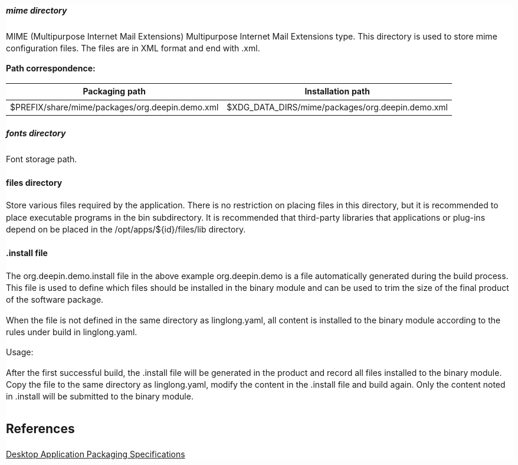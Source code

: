 ##### mime directory

MIME (Multipurpose Internet Mail Extensions) Multipurpose Internet Mail Extensions type. This directory is used to store mime configuration files. The files are in XML format and end with .xml.

**Path correspondence:**

| **Packaging path**                              | **Installation path**                            |
| ----------------------------------------------- | ------------------------------------------------ |
| $PREFIX/share/mime/packages/org.deepin.demo.xml | $XDG_DATA_DIRS/mime/packages/org.deepin.demo.xml |

##### fonts directory

Font storage path.

#### files directory

Store various files required by the application. There is no restriction on placing files in this directory, but it is recommended to place executable programs in the bin subdirectory. It is recommended that third-party libraries that applications or plug-ins depend on be placed in the /opt/apps/${id}/files/lib directory.

#### .install file

The org.deepin.demo.install file in the above example org.deepin.demo is a file automatically generated during the build process. This file is used to define which files should be installed in the binary module and can be used to trim the size of the final product of the software package.

When the file is not defined in the same directory as linglong.yaml, all content is installed to the binary module according to the rules under build in linglong.yaml.

Usage:

After the first successful build, the .install file will be generated in the product and record all files installed to the binary module. Copy the file to the same directory as linglong.yaml, modify the content in the .install file and build again. Only the content noted in .install will be submitted to the binary module.

## References

[Desktop Application Packaging Specifications](https://github.com/linuxdeepin/deepin-specifications/blob/master/unstable/%E6%A1%8C%E9%9D%A2%E5%BA%94%E7%94%A8%E6%89%93%E5%8C%85%E8%A7%84%E8%8C%83.md)
